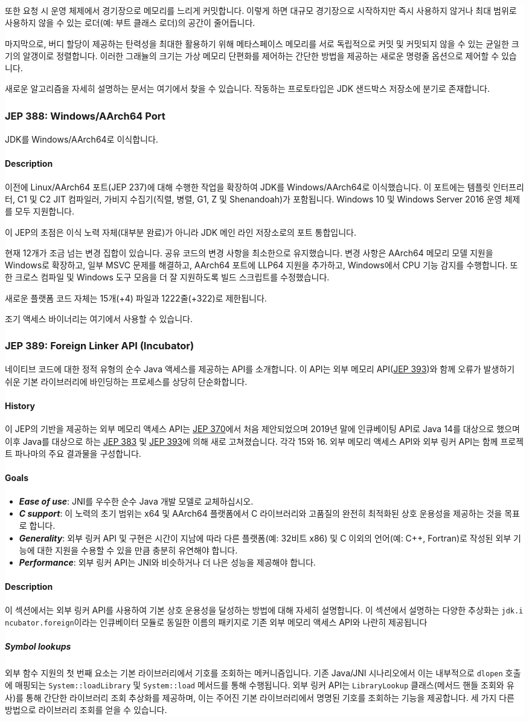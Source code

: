 또한 요청 시 운영 체제에서 경기장으로 메모리를 느리게 커밋합니다. 이렇게 하면 대규모 경기장으로 시작하지만 즉시 사용하지 않거나 최대 범위로 사용하지 않을 수 있는 로더(예: 부트 클래스 로더)의 공간이 줄어듭니다.

마지막으로, 버디 할당이 제공하는 탄력성을 최대한 활용하기 위해 메타스페이스 메모리를 서로 독립적으로 커밋 및 커밋되지 않을 수 있는 균일한 크기의 알갱이로 정렬합니다. 이러한 그래뉼의 크기는 가상 메모리 단편화를 제어하는 ​​간단한 방법을 제공하는 새로운 명령줄 옵션으로 제어할 수 있습니다.

새로운 알고리즘을 자세히 설명하는 문서는 여기에서 찾을 수 있습니다. 작동하는 프로토타입은 JDK 샌드박스 저장소에 분기로 존재합니다.

### JEP 388:	Windows/AArch64 Port

JDK를 Windows/AArch64로 이식합니다.

#### Description

이전에 Linux/AArch64 포트(JEP 237)에 대해 수행한 작업을 확장하여 JDK를 Windows/AArch64로 이식했습니다. 이 포트에는 템플릿 인터프리터, C1 및 C2 JIT 컴파일러, 가비지 수집기(직렬, 병렬, G1, Z 및 Shenandoah)가 포함됩니다. Windows 10 및 Windows Server 2016 운영 체제를 모두 지원합니다.

이 JEP의 초점은 이식 노력 자체(대부분 완료)가 아니라 JDK 메인 라인 저장소로의 포트 통합입니다.

현재 12개가 조금 넘는 변경 집합이 있습니다. 공유 코드의 변경 사항을 최소한으로 유지했습니다. 변경 사항은 AArch64 메모리 모델 지원을 Windows로 확장하고, 일부 MSVC 문제를 해결하고, AArch64 포트에 LLP64 지원을 추가하고, Windows에서 CPU 기능 감지를 수행합니다. 또한 크로스 컴파일 및 Windows 도구 모음을 더 잘 지원하도록 빌드 스크립트를 수정했습니다.

새로운 플랫폼 코드 자체는 15개(+4) 파일과 1222줄(+322)로 제한됩니다.

조기 액세스 바이너리는 여기에서 사용할 수 있습니다.

### JEP 389:	Foreign Linker API (Incubator)

네이티브 코드에 대한 정적 유형의 순수 Java 액세스를 제공하는 API를 소개합니다. 이 API는 외부 메모리 API([JEP 393](https://openjdk.java.net/jeps/389))와 함께 오류가 발생하기 쉬운 기본 라이브러리에 바인딩하는 프로세스를 상당히 단순화합니다.

#### History

이 JEP의 기반을 제공하는 외부 메모리 액세스 API는 [JEP 370](https://openjdk.java.net/jeps/370)에서 처음 제안되었으며 2019년 말에 인큐베이팅 API로 Java 14를 대상으로 했으며 이후 Java를 대상으로 하는 [JEP 383](https://openjdk.java.net/jeps/383) 및 [JEP 393](https://openjdk.java.net/jeps/393)에 의해 새로 고쳐졌습니다. 각각 15와 16. 외부 메모리 액세스 API와 외부 링커 API는 함께 프로젝트 파나마의 주요 결과물을 구성합니다.

#### Goals

* ***Ease of use***: JNI를 우수한 순수 Java 개발 모델로 교체하십시오.
* ***C support***: 이 노력의 초기 범위는 x64 및 AArch64 플랫폼에서 C 라이브러리와 고품질의 완전히 최적화된 상호 운용성을 제공하는 것을 목표로 합니다.
* ***Generality***: 외부 링커 API 및 구현은 시간이 지남에 따라 다른 플랫폼(예: 32비트 x86) 및 C 이외의 언어(예: C++, Fortran)로 작성된 외부 기능에 대한 지원을 수용할 수 있을 만큼 충분히 유연해야 합니다.
* ***Performance***: 외부 링커 API는 JNI와 비슷하거나 더 나은 성능을 제공해야 합니다.

#### Description 

이 섹션에서는 외부 링커 API를 사용하여 기본 상호 운용성을 달성하는 방법에 대해 자세히 설명합니다. 이 섹션에서 설명하는 다양한 추상화는 `jdk.incubator.foreign`이라는 인큐베이터 모듈로 동일한 이름의 패키지로 기존 외부 메모리 액세스 API와 나란히 제공됩니다

##### Symbol lookups

외부 함수 지원의 첫 번째 요소는 기본 라이브러리에서 기호를 조회하는 메커니즘입니다. 기존 Java/JNI 시나리오에서 이는 내부적으로 `dlopen` 호출에 매핑되는 `System::loadLibrary` 및 `System::load` 메서드를 통해 수행됩니다. 외부 링커 API는 `LibraryLookup` 클래스(메서드 핸들 조회와 유사)를 통해 간단한 라이브러리 조회 추상화를 제공하며, 이는 주어진 기본 라이브러리에서 명명된 기호를 조회하는 기능을 제공합니다. 세 가지 다른 방법으로 라이브러리 조회를 얻을 수 있습니다.
